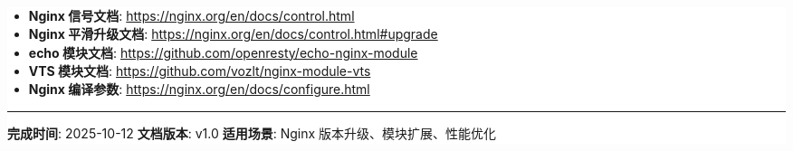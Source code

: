 - **Nginx 信号文档**: https://nginx.org/en/docs/control.html
- **Nginx 平滑升级文档**: https://nginx.org/en/docs/control.html#upgrade
- **echo 模块文档**: https://github.com/openresty/echo-nginx-module
- **VTS 模块文档**: https://github.com/vozlt/nginx-module-vts
- **Nginx 编译参数**: https://nginx.org/en/docs/configure.html

---

**完成时间**: 2025-10-12
**文档版本**: v1.0
**适用场景**: Nginx 版本升级、模块扩展、性能优化

